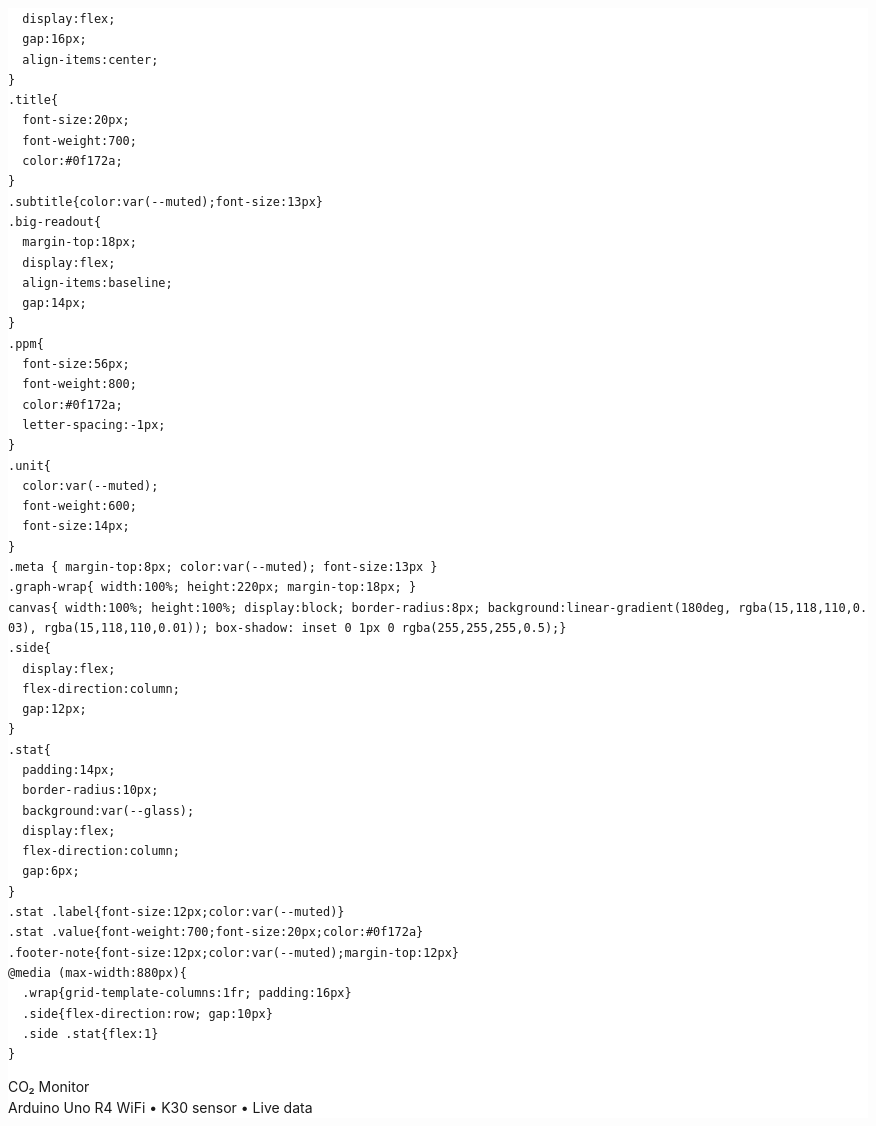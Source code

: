       display:flex;
      gap:16px;
      align-items:center;
    }
    .title{
      font-size:20px;
      font-weight:700;
      color:#0f172a;
    }
    .subtitle{color:var(--muted);font-size:13px}
    .big-readout{
      margin-top:18px;
      display:flex;
      align-items:baseline;
      gap:14px;
    }
    .ppm{
      font-size:56px;
      font-weight:800;
      color:#0f172a;
      letter-spacing:-1px;
    }
    .unit{
      color:var(--muted);
      font-weight:600;
      font-size:14px;
    }
    .meta { margin-top:8px; color:var(--muted); font-size:13px }
    .graph-wrap{ width:100%; height:220px; margin-top:18px; }
    canvas{ width:100%; height:100%; display:block; border-radius:8px; background:linear-gradient(180deg, rgba(15,118,110,0.03), rgba(15,118,110,0.01)); box-shadow: inset 0 1px 0 rgba(255,255,255,0.5);}
    .side{
      display:flex;
      flex-direction:column;
      gap:12px;
    }
    .stat{
      padding:14px;
      border-radius:10px;
      background:var(--glass);
      display:flex;
      flex-direction:column;
      gap:6px;
    }
    .stat .label{font-size:12px;color:var(--muted)}
    .stat .value{font-weight:700;font-size:20px;color:#0f172a}
    .footer-note{font-size:12px;color:var(--muted);margin-top:12px}
    @media (max-width:880px){
      .wrap{grid-template-columns:1fr; padding:16px}
      .side{flex-direction:row; gap:10px}
      .side .stat{flex:1}
    }
  </style>
</head>
<body>
  <main class="wrap">
    <section class="card">
      <div class="header">
        <div>
          <div class="title">CO₂ Monitor</div>
          <div class="subtitle">Arduino Uno R4 WiFi • K30 sensor • Live data</div>
        </div>
      </div>
